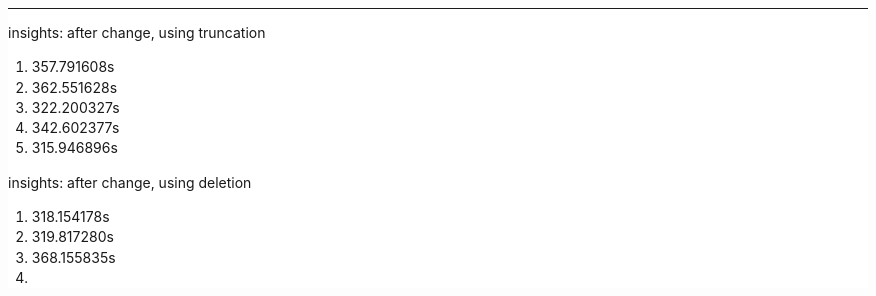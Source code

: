 

---

insights: after change, using truncation

1. 357.791608s
2. 362.551628s
3. 322.200327s
4. 342.602377s
5. 315.946896s

insights: after change, using deletion

1. 318.154178s
2. 319.817280s
3. 368.155835s
4.
